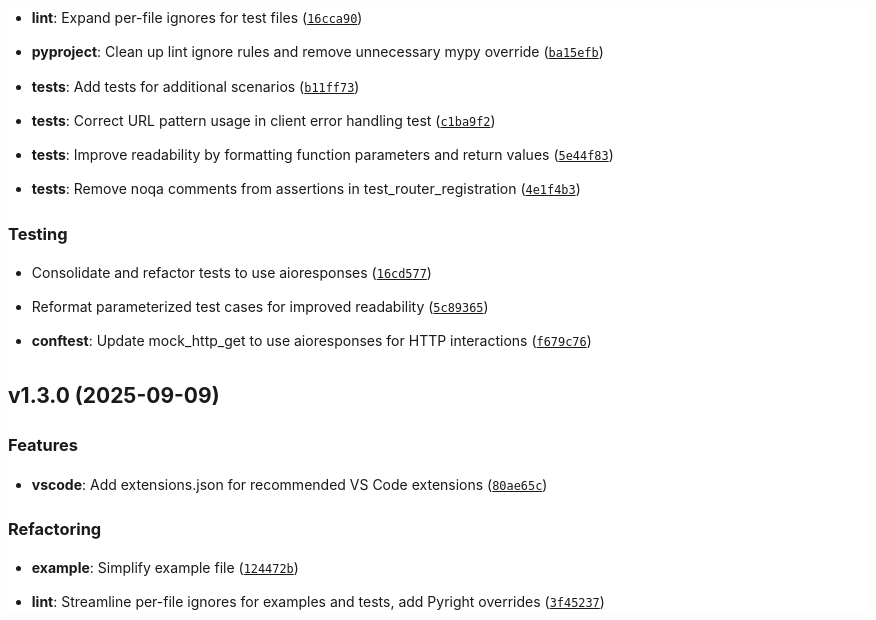 - **lint**: Expand per-file ignores for test files
  ([`16cca90`](https://github.com/MountainGod2/chaturbate-events/commit/16cca9074daf0416719648f87e95caf8e83ddb90))

- **pyproject**: Clean up lint ignore rules and remove unnecessary mypy override
  ([`ba15efb`](https://github.com/MountainGod2/chaturbate-events/commit/ba15efb85d98eef31a2bd5cb0fb56902d808ecc9))

- **tests**: Add tests for additional scenarios
  ([`b11ff73`](https://github.com/MountainGod2/chaturbate-events/commit/b11ff735d3b4dabc2ac7be429938ce05fc1db1c4))

- **tests**: Correct URL pattern usage in client error handling test
  ([`c1ba9f2`](https://github.com/MountainGod2/chaturbate-events/commit/c1ba9f2e2b4b8e691443ed2f4e11745232866061))

- **tests**: Improve readability by formatting function parameters and return values
  ([`5e44f83`](https://github.com/MountainGod2/chaturbate-events/commit/5e44f83ec33f2c554079f9f3f9a14a5b133365ff))

- **tests**: Remove noqa comments from assertions in test_router_registration
  ([`4e1f4b3`](https://github.com/MountainGod2/chaturbate-events/commit/4e1f4b35613930fc221133645ffbc8303c4a1bb8))

### Testing

- Consolidate and refactor tests to use aioresponses
  ([`16cd577`](https://github.com/MountainGod2/chaturbate-events/commit/16cd5778245d1ee19ee98f51ad9082498054cc5f))

- Reformat parameterized test cases for improved readability
  ([`5c89365`](https://github.com/MountainGod2/chaturbate-events/commit/5c89365b12f4a9d4bf7295166662f113900adb74))

- **conftest**: Update mock_http_get to use aioresponses for HTTP interactions
  ([`f679c76`](https://github.com/MountainGod2/chaturbate-events/commit/f679c76d06b4978c05baddd9fb6417fec290738e))


## v1.3.0 (2025-09-09)

### Features

- **vscode**: Add extensions.json for recommended VS Code extensions
  ([`80ae65c`](https://github.com/MountainGod2/chaturbate-events/commit/80ae65c166bf06cc7de40d89c35cc5bc4bbb84b5))

### Refactoring

- **example**: Simplify example file
  ([`124472b`](https://github.com/MountainGod2/chaturbate-events/commit/124472b14e0bf030d4124446aa08886804b344f7))

- **lint**: Streamline per-file ignores for examples and tests, add Pyright overrides
  ([`3f45237`](https://github.com/MountainGod2/chaturbate-events/commit/3f452370151ca747e593061fba113851b14e4f39))
